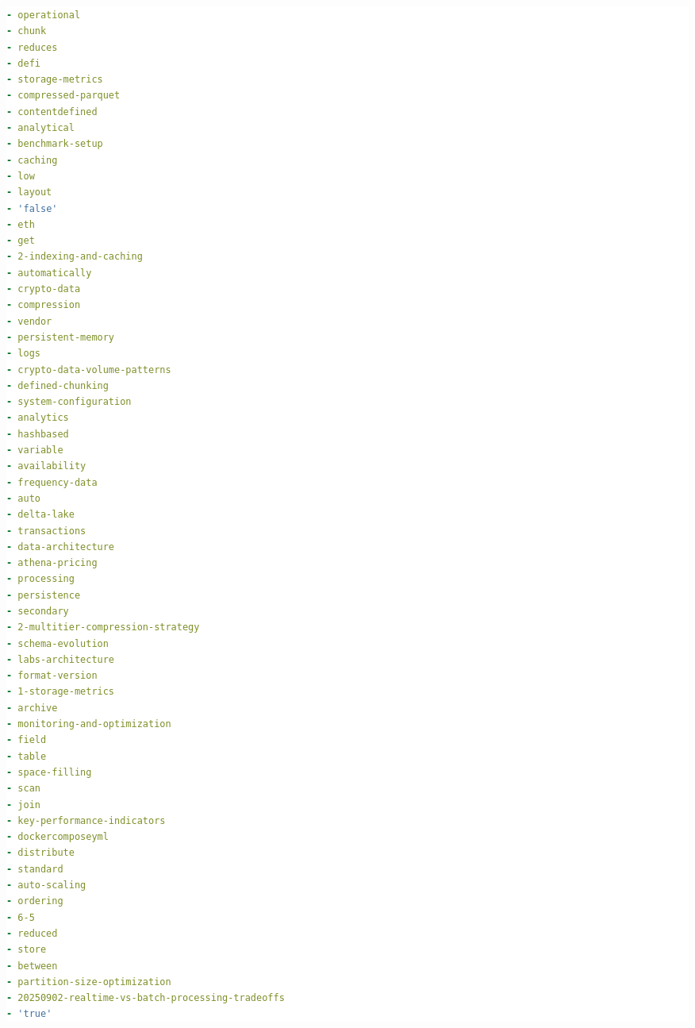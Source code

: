```yaml
- operational
- chunk
- reduces
- defi
- storage-metrics
- compressed-parquet
- contentdefined
- analytical
- benchmark-setup
- caching
- low
- layout
- 'false'
- eth
- get
- 2-indexing-and-caching
- automatically
- crypto-data
- compression
- vendor
- persistent-memory
- logs
- crypto-data-volume-patterns
- defined-chunking
- system-configuration
- analytics
- hashbased
- variable
- availability
- frequency-data
- auto
- delta-lake
- transactions
- data-architecture
- athena-pricing
- processing
- persistence
- secondary
- 2-multitier-compression-strategy
- schema-evolution
- labs-architecture
- format-version
- 1-storage-metrics
- archive
- monitoring-and-optimization
- field
- table
- space-filling
- scan
- join
- key-performance-indicators
- dockercomposeyml
- distribute
- standard
- auto-scaling
- ordering
- 6-5
- reduced
- store
- between
- partition-size-optimization
- 20250902-realtime-vs-batch-processing-tradeoffs
- 'true'
```